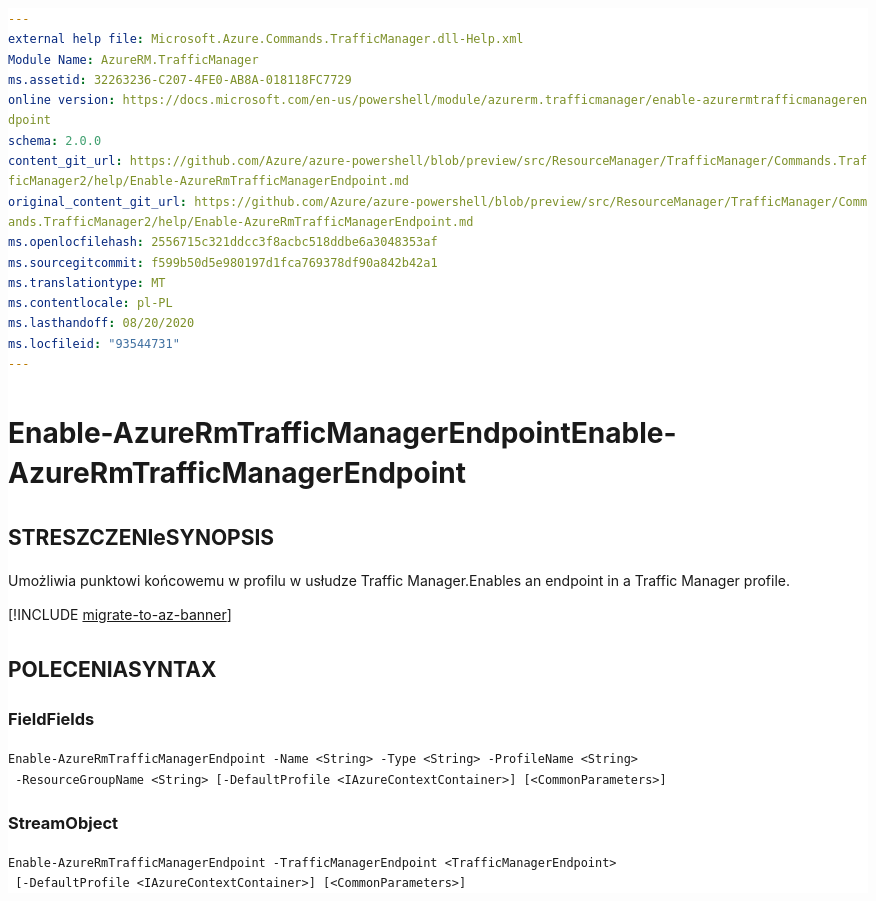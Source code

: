 ```yaml
---
external help file: Microsoft.Azure.Commands.TrafficManager.dll-Help.xml
Module Name: AzureRM.TrafficManager
ms.assetid: 32263236-C207-4FE0-AB8A-018118FC7729
online version: https://docs.microsoft.com/en-us/powershell/module/azurerm.trafficmanager/enable-azurermtrafficmanagerendpoint
schema: 2.0.0
content_git_url: https://github.com/Azure/azure-powershell/blob/preview/src/ResourceManager/TrafficManager/Commands.TrafficManager2/help/Enable-AzureRmTrafficManagerEndpoint.md
original_content_git_url: https://github.com/Azure/azure-powershell/blob/preview/src/ResourceManager/TrafficManager/Commands.TrafficManager2/help/Enable-AzureRmTrafficManagerEndpoint.md
ms.openlocfilehash: 2556715c321ddcc3f8acbc518ddbe6a3048353af
ms.sourcegitcommit: f599b50d5e980197d1fca769378df90a842b42a1
ms.translationtype: MT
ms.contentlocale: pl-PL
ms.lasthandoff: 08/20/2020
ms.locfileid: "93544731"
---
```

# <span data-ttu-id="0c7ca-101">Enable-AzureRmTrafficManagerEndpoint</span><span class="sxs-lookup"><span data-stu-id="0c7ca-101">Enable-AzureRmTrafficManagerEndpoint</span></span>

## <span data-ttu-id="0c7ca-102">STRESZCZENIe</span><span class="sxs-lookup"><span data-stu-id="0c7ca-102">SYNOPSIS</span></span>
<span data-ttu-id="0c7ca-103">Umożliwia punktowi końcowemu w profilu w usłudze Traffic Manager.</span><span class="sxs-lookup"><span data-stu-id="0c7ca-103">Enables an endpoint in a Traffic Manager profile.</span></span>

[!INCLUDE [migrate-to-az-banner](../../includes/migrate-to-az-banner.md)]

## <span data-ttu-id="0c7ca-104">POLECENIA</span><span class="sxs-lookup"><span data-stu-id="0c7ca-104">SYNTAX</span></span>

### <span data-ttu-id="0c7ca-105">Field</span><span class="sxs-lookup"><span data-stu-id="0c7ca-105">Fields</span></span>
```
Enable-AzureRmTrafficManagerEndpoint -Name <String> -Type <String> -ProfileName <String>
 -ResourceGroupName <String> [-DefaultProfile <IAzureContextContainer>] [<CommonParameters>]
```

### <span data-ttu-id="0c7ca-106">Stream</span><span class="sxs-lookup"><span data-stu-id="0c7ca-106">Object</span></span>
```
Enable-AzureRmTrafficManagerEndpoint -TrafficManagerEndpoint <TrafficManagerEndpoint>
 [-DefaultProfile <IAzureContextContainer>] [<CommonParameters>]
```
